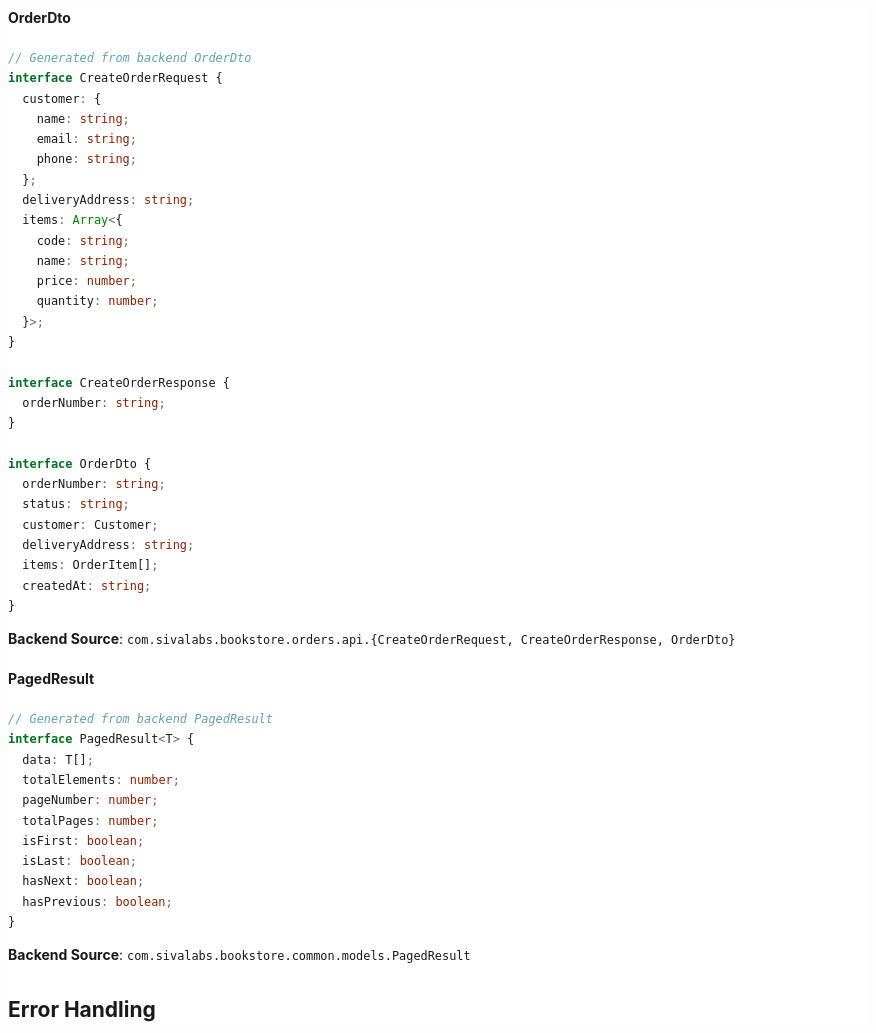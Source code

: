 #### OrderDto
```typescript
// Generated from backend OrderDto
interface CreateOrderRequest {
  customer: {
    name: string;
    email: string;
    phone: string;
  };
  deliveryAddress: string;
  items: Array<{
    code: string;
    name: string;
    price: number;
    quantity: number;
  }>;
}

interface CreateOrderResponse {
  orderNumber: string;
}

interface OrderDto {
  orderNumber: string;
  status: string;
  customer: Customer;
  deliveryAddress: string;
  items: OrderItem[];
  createdAt: string;
}
```
**Backend Source**: `com.sivalabs.bookstore.orders.api.{CreateOrderRequest, CreateOrderResponse, OrderDto}`

#### PagedResult
```typescript
// Generated from backend PagedResult
interface PagedResult<T> {
  data: T[];
  totalElements: number;
  pageNumber: number;
  totalPages: number;
  isFirst: boolean;
  isLast: boolean;
  hasNext: boolean;
  hasPrevious: boolean;
}
```
**Backend Source**: `com.sivalabs.bookstore.common.models.PagedResult`

## Error Handling
